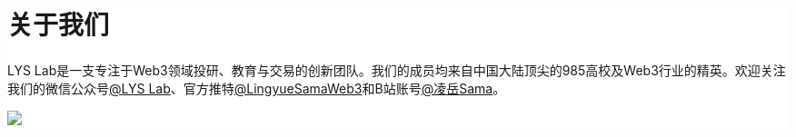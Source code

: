 # 关于我们

LYS Lab是一支专注于Web3领域投研、教育与交易的创新团队。我们的成员均来自中国大陆顶尖的985高校及Web3行业的精英。欢迎关注我们的微信公众号[@LYS Lab](https://mp.weixin.qq.com/s/xcLiBtGw18PrQuFAMVi1zw)、官方推特[@LingyueSamaWeb3](https://x.com/LingyueSamaWeb3)和B站账号[@凌岳Sama](https://space.bilibili.com/2062296483?spm_id_from=333.337.0.0)。

![](https://cdn.jsdelivr.net/gh/zey9991/mdpic/LYS%20Lab%E4%BB%8B%E7%BB%8D%E5%88%9D%E7%A8%BF_00.png)